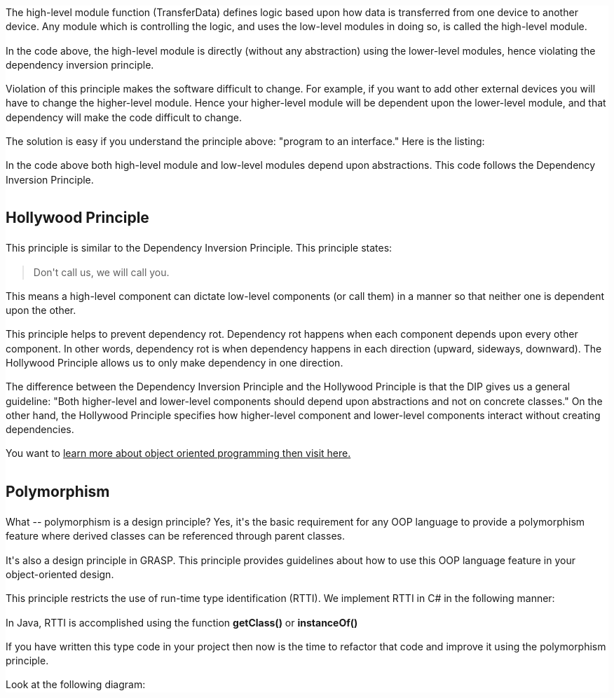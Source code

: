 The high-level module function (TransferData) defines logic based upon how data is transferred from one device to another device. Any module which is controlling the logic, and uses the low-level modules in doing so, is called the high-level module.

In the code above, the high-level module is directly (without any abstraction) using the lower-level modules, hence violating the dependency inversion principle.

Violation of this principle makes the software difficult to change. For example, if you want to add other external devices you will have to change the higher-level module. Hence your higher-level module will be dependent upon the lower-level module, and that dependency will make the code difficult to change.

The solution is easy if you understand the principle above: "program to an interface." Here is the listing:

In the code above both high-level module and low-level modules depend upon abstractions. This code follows the Dependency Inversion Principle.

## Hollywood Principle

This principle is similar to the Dependency Inversion Principle. This principle states:

> Don't call us, we will call you.

This means a high-level component can dictate low-level components (or call them) in a manner so that neither one is dependent upon the other.

This principle helps to prevent dependency rot. Dependency rot happens when each component depends upon every other component. In other words, dependency rot is when dependency happens in each direction (upward, sideways, downward). The Hollywood Principle allows us to only make dependency in one direction.

The difference between the Dependency Inversion Principle and the Hollywood Principle is that the DIP gives us a general guideline: "Both higher-level and lower-level components should depend upon abstractions and not on concrete classes." On the other hand, the Hollywood Principle specifies how higher-level component and lower-level components interact without creating dependencies.

You want to [learn more about object oriented programming then visit here.](http://www.objectorienteddesign.org/)

## Polymorphism

What -- polymorphism is a design principle? Yes, it's the basic requirement for any OOP language to provide a polymorphism feature where derived classes can be referenced through parent classes.

It's also a design principle in GRASP. This principle provides guidelines about how to use this OOP language feature in your object-oriented design.

This principle restricts the use of run-time type identification (RTTI). We implement RTTI in C# in the following manner:

In Java, RTTI is accomplished using the function **getClass()** or **instanceOf()**

If you have written this type code in your project then now is the time to refactor that code and improve it using the polymorphism principle.

Look at the following diagram:
